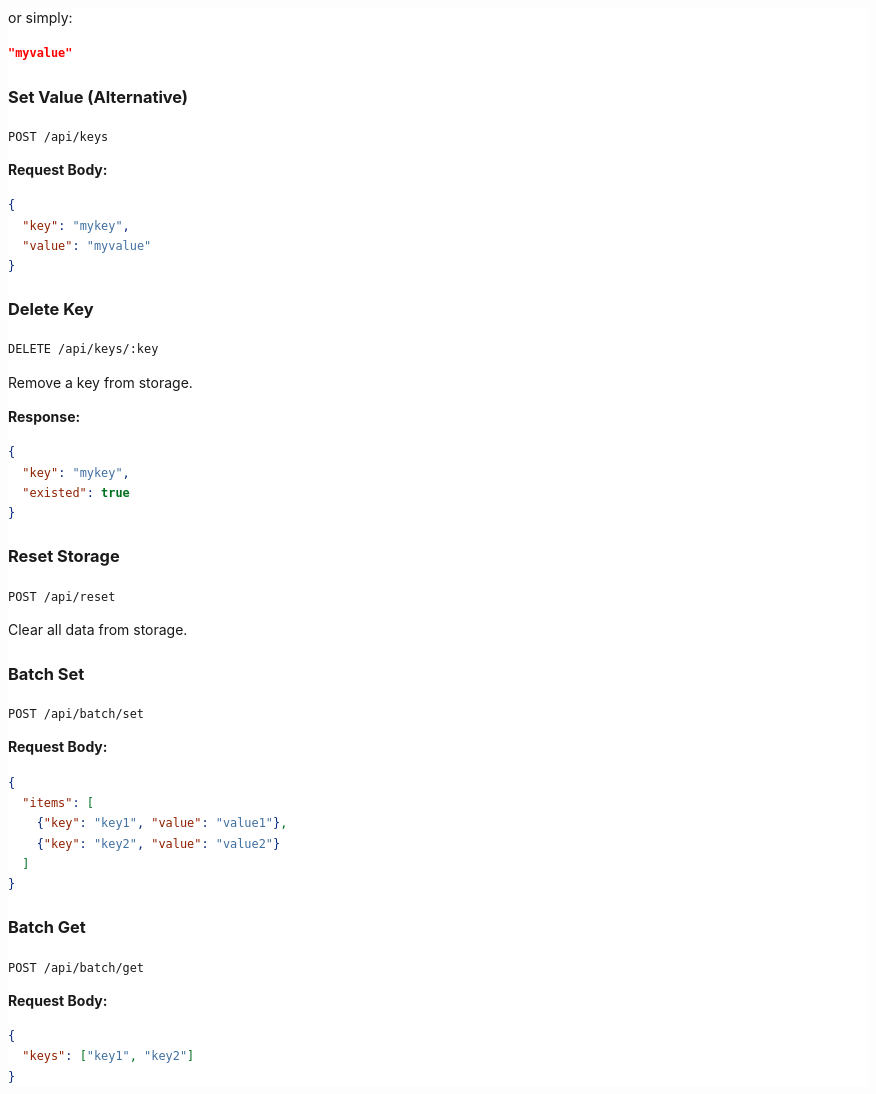 or simply:
```json
"myvalue"
```

### Set Value (Alternative)
```
POST /api/keys
```
**Request Body:**
```json
{
  "key": "mykey",
  "value": "myvalue"
}
```

### Delete Key
```
DELETE /api/keys/:key
```
Remove a key from storage.

**Response:**
```json
{
  "key": "mykey",
  "existed": true
}
```

### Reset Storage
```
POST /api/reset
```
Clear all data from storage.

### Batch Set
```
POST /api/batch/set
```
**Request Body:**
```json
{
  "items": [
    {"key": "key1", "value": "value1"},
    {"key": "key2", "value": "value2"}
  ]
}
```

### Batch Get
```
POST /api/batch/get
```
**Request Body:**
```json
{
  "keys": ["key1", "key2"]
}
```
